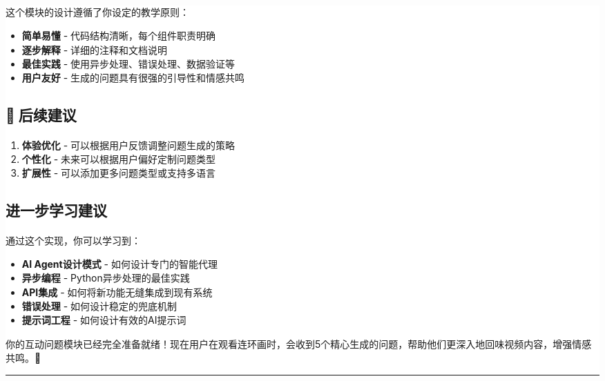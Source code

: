 这个模块的设计遵循了你设定的教学原则：

- **简单易懂** - 代码结构清晰，每个组件职责明确
- **逐步解释** - 详细的注释和文档说明
- **最佳实践** - 使用异步处理、错误处理、数据验证等
- **用户友好** - 生成的问题具有很强的引导性和情感共鸣

## 📝 后续建议

1. **体验优化** - 可以根据用户反馈调整问题生成的策略
2. **个性化** - 未来可以根据用户偏好定制问题类型
3. **扩展性** - 可以添加更多问题类型或支持多语言

## 进一步学习建议

通过这个实现，你可以学习到：
- **AI Agent设计模式** - 如何设计专门的智能代理
- **异步编程** - Python异步处理的最佳实践  
- **API集成** - 如何将新功能无缝集成到现有系统
- **错误处理** - 如何设计稳定的兜底机制
- **提示词工程** - 如何设计有效的AI提示词

你的互动问题模块已经完全准备就绪！现在用户在观看连环画时，会收到5个精心生成的问题，帮助他们更深入地回味视频内容，增强情感共鸣。🎊

---

